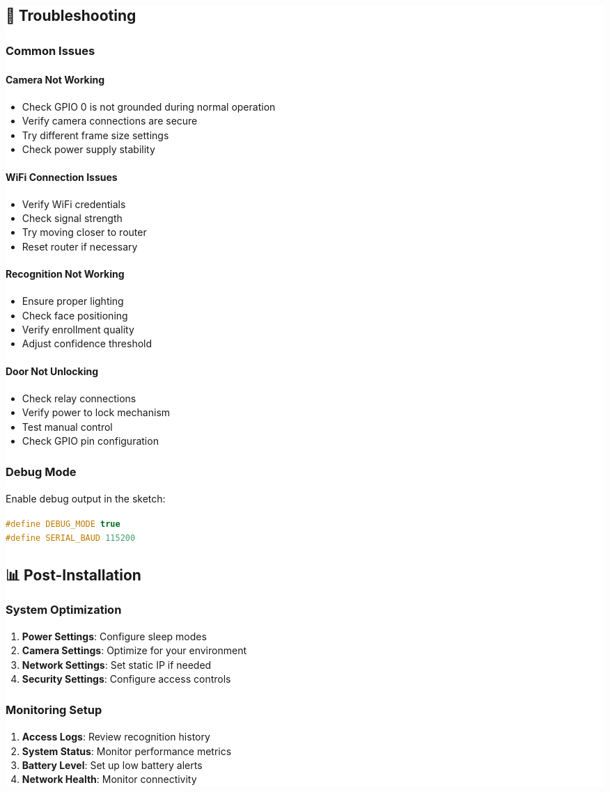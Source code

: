 ## 🔧 Troubleshooting

### Common Issues

#### Camera Not Working
- Check GPIO 0 is not grounded during normal operation
- Verify camera connections are secure
- Try different frame size settings
- Check power supply stability

#### WiFi Connection Issues
- Verify WiFi credentials
- Check signal strength
- Try moving closer to router
- Reset router if necessary

#### Recognition Not Working
- Ensure proper lighting
- Check face positioning
- Verify enrollment quality
- Adjust confidence threshold

#### Door Not Unlocking
- Check relay connections
- Verify power to lock mechanism
- Test manual control
- Check GPIO pin configuration

### Debug Mode
Enable debug output in the sketch:
```cpp
#define DEBUG_MODE true
#define SERIAL_BAUD 115200
```

## 📊 Post-Installation

### System Optimization
1. **Power Settings**: Configure sleep modes
2. **Camera Settings**: Optimize for your environment
3. **Network Settings**: Set static IP if needed
4. **Security Settings**: Configure access controls

### Monitoring Setup
1. **Access Logs**: Review recognition history
2. **System Status**: Monitor performance metrics
3. **Battery Level**: Set up low battery alerts
4. **Network Health**: Monitor connectivity

